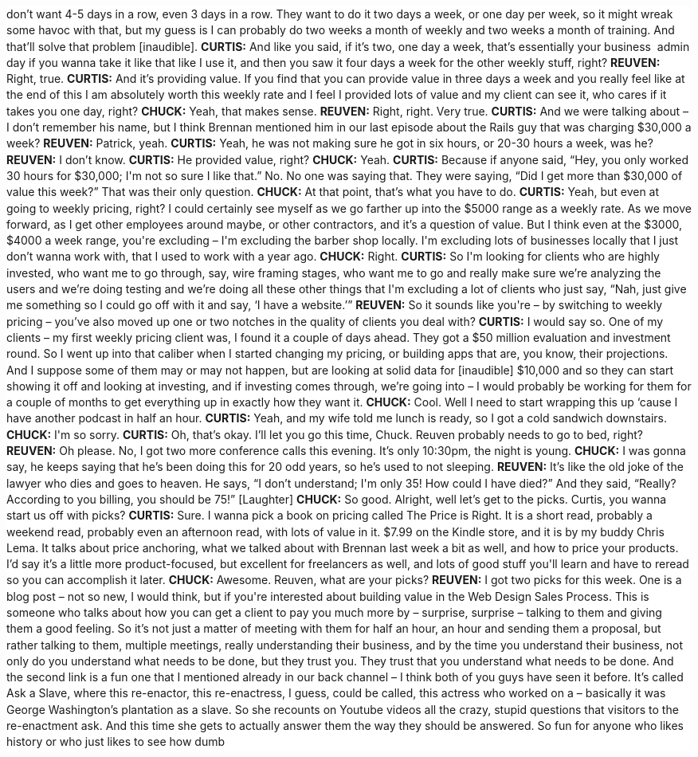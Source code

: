 don’t want 4-5 days in a row, even 3 days in a row. They want to do it two days a week, or one day per week, so it might wreak some havoc with that, but my guess is I can probably do two weeks a month of weekly and two weeks a month of training. And that’ll solve that problem [inaudible]. **CURTIS:** And like you said, if it’s two, one day a week, that’s essentially your business&nbsp; admin day if you wanna take it like that like I use it, and then you saw it four days a week for the other weekly stuff, right? **REUVEN:** Right, true. **CURTIS:** And it’s providing value. If you find that you can provide value in three days a week and you really feel like at the end of this I am absolutely worth this weekly rate and I feel I provided lots of value and my client can see it, who cares if it takes you one day, right? **CHUCK:** Yeah, that makes sense. **REUVEN:** Right, right. Very true. **CURTIS:** And we were talking about – I don’t remember his name, but I think Brennan mentioned him in our last episode about the Rails guy that was charging $30,000 a week? **REUVEN:** Patrick, yeah. **CURTIS:** Yeah, he was not making sure he got in six hours, or 20-30 hours a week, was he? **REUVEN:** I don’t know. **CURTIS:** He provided value, right? **CHUCK:** Yeah. **CURTIS:** Because if anyone said, “Hey, you only worked 30 hours for $30,000; I'm not so sure I like that.” No. No one was saying that. They were saying, “Did I get more than $30,000 of value this week?” That was their only question. **CHUCK:** At that point, that’s what you have to do. **CURTIS:** Yeah, but even at going to weekly pricing, right? I could certainly see myself as we go farther up into the $5000 range as a weekly rate. As we move forward, as I get other employees around maybe, or other contractors, and it’s a question of value. But I think even at the $3000, $4000 a week range, you're excluding – I'm excluding the barber shop locally. I'm excluding lots of businesses locally that I just don’t wanna work with, that I used to work with a year ago. **CHUCK:** Right. **CURTIS:** So I'm looking for clients who are highly invested, who want me to go through, say, wire framing stages, who want me to go and really make sure we’re analyzing the users and we’re doing testing and we’re doing all these other things that I'm excluding a lot of clients who just say, “Nah, just give me something so I could go off with it and say, ‘I have a website.’” **REUVEN:** So it sounds like you're – by switching to weekly pricing – you’ve also moved up one or two notches in the quality of clients you deal with? **CURTIS:** I would say so. One of my clients – my first weekly pricing client was, I found it a couple of days ahead. They got a $50 million evaluation and investment round. So I went up into that caliber when I started changing my pricing, or building apps that are, you know, their projections. And I suppose some of them may or may not happen, but are looking at solid data for [inaudible] $10,000 and so they can start showing it off and looking at investing, and if investing comes through, we’re going into – I would probably be working for them for a couple of months to get everything up in exactly how they want it. **CHUCK:** Cool. Well I need to start wrapping this up ‘cause I have another podcast in half an hour. **CURTIS:** Yeah, and my wife told me lunch is ready, so I got a cold sandwich downstairs. **CHUCK:** I'm so sorry. **CURTIS:** Oh, that’s okay. I’ll let you go this time, Chuck. Reuven probably needs to go to bed, right? **REUVEN:** Oh please. No, I got two more conference calls this evening. It’s only 10:30pm, the night is young. **CHUCK:** I was gonna say, he keeps saying that he’s been doing this for 20 odd years, so he’s used to not sleeping. **REUVEN:** It’s like the old joke of the lawyer who dies and goes to heaven. He says, “I don’t understand; I'm only 35! How could I have died?” And they said, “Really? According to you billing, you should be 75!” [Laughter] **CHUCK:** So good. Alright, well let’s get to the picks. Curtis, you wanna start us off with picks? **CURTIS:** Sure. I wanna pick a book on pricing called The Price is Right. It is a short read, probably a weekend read, probably even an afternoon read, with lots of value in it. $7.99 on the Kindle store, and it is by my buddy Chris Lema. It talks about price anchoring, what we talked about with Brennan last week a bit as well, and how to price your products. I’d say it’s a little more product-focused, but excellent for freelancers as well, and lots of good stuff you'll learn and have to reread so you can accomplish it later. **CHUCK:** Awesome. Reuven, what are your picks? **REUVEN:** I got two picks for this week. One is a blog post – not so new, I would think, but if you're interested about building value in the Web Design Sales Process. This is someone who talks about how you can get a client to pay you much more by – surprise, surprise – talking to them and giving them a good feeling. So it’s not just a matter of meeting with them for half an hour, an hour and sending them a proposal, but rather talking to them, multiple meetings, really understanding their business, and by the time you understand their business, not only do you understand what needs to be done, but they trust you. They trust that you understand what needs to be done. And the second link is a fun one that I mentioned already in our back channel – I think both of you guys have seen it before. It’s called Ask a Slave, where this re-enactor, this re-enactress, I guess, could be called, this actress who worked on a – basically it was George Washington’s plantation as a slave. So she recounts on Youtube videos all the crazy, stupid questions that visitors to the re-enactment ask. And this time she gets to actually answer them the way they should be answered. So fun for anyone who likes history or who just likes to see how dumb